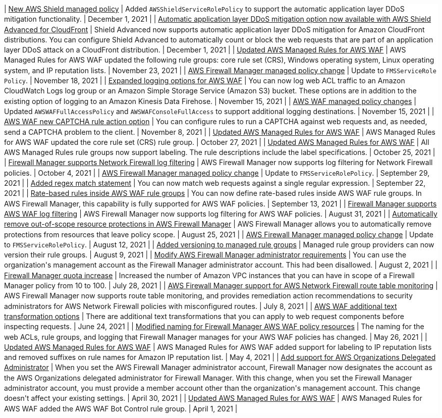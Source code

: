 | [New AWS Shield managed policy](shd-security-iam-awsmanpol.md#shd-security-iam-awsmanpol-updates) | Added `AWSShieldServiceRolePolicy` to support the automatic application layer DDoS mitigation functionality\.  | December 1, 2021 | 
| [Automatic application layer DDoS mitigation option now available with AWS Shield Advanced for CloudFront](ddos-automatic-app-layer-response.md) | Shield Advanced now supports automatic application layer DDoS mitigation for Amazon CloudFront distributions\. You can configure Shield Advanced to automatically count or block the web requests that are part of an application layer DDoS attack on a CloudFront distribution\.  | December 1, 2021 | 
| [Updated AWS Managed Rules for AWS WAF](aws-managed-rule-groups-changelog.md) | AWS Managed Rules for AWS WAF updated the following rule groups: core rule set \(CRS\), Windows operating system, Linux operating system, and IP reputation lists\.  | November 23, 2021 | 
| [AWS Firewall Manager managed policy change](fms-security-iam-awsmanpol.md#fms-security-iam-awsmanpol-updates) | Update to `FMSServiceRolePolicy`\.  | November 18, 2021 | 
| [Expanded logging options for AWS WAF](logging.md) | You can now log web ACL traffic to an Amazon CloudWatch Logs log group or an Amazon Simple Storage Service \(Amazon S3\) bucket\. These options are in addition to the existing option of logging to an Amazon Kinesis Data Firehose\. | November 15, 2021 | 
| [AWS WAF managed policy changes](security-iam-awsmanpol.md#security-iam-awsmanpol-updates) | Updated `AWSWAFFullAccessPolicy` and `AWSWAFConsoleFullAccess` to support additional logging destinations\.  | November 15, 2021 | 
| [AWS WAF new CAPTCHA rule action option](waf-captcha-and-challenge.md) | You can configure rules to run a CAPTCHA against web requests and, as needed, send a CAPTCHA problem to the client\.  | November 8, 2021 | 
| [Updated AWS Managed Rules for AWS WAF](aws-managed-rule-groups-changelog.md) | AWS Managed Rules for AWS WAF updated the core rule set \(CRS\) rule group\.  | October 27, 2021 | 
| [Updated AWS Managed Rules for AWS WAF](aws-managed-rule-groups-list.md) | All AWS Managed Rules rule groups now support labeling\. The rule descriptions include the label specifications\. | October 25, 2021 | 
| [Firewall Manager supports Network Firewall log filtering](network-firewall-policies.md#nwfw-policies-logging-config) | AWS Firewall Manager now supports log filtering for Network Firewall policies\. | October 4, 2021 | 
| [AWS Firewall Manager managed policy change](fms-security-iam-awsmanpol.md#fms-security-iam-awsmanpol-updates) | Update to `FMSServiceRolePolicy`\.  | September 29, 2021 | 
| [Added regex match statement](waf-rule-statement-type-regex-match.md) | You can now match web requests against a single regular expression\.  | September 22, 2021 | 
| [Rate\-based rules inside AWS WAF rule groups](waf-rule-statement-type-rate-based.md) | You can now define rate\-based rules inside AWS WAF rule groups\. In AWS Firewall Manager, this capability is fully supported for AWS WAF policies\. | September 13, 2021 | 
| [Firewall Manager supports AWS WAF log filtering](waf-policies.md#waf-policies-logging-config) | AWS Firewall Manager now supports log filtering for AWS WAF policies\. | August 31, 2021 | 
| [Automatically remove out\-of\-scope resource protections in AWS Firewall Manager](policy-scope.md#when-out-of-scope) | AWS Firewall Manager allows you to automatically remove protections from resources that leave policy scope\. | August 25, 2021 | 
| [AWS Firewall Manager managed policy change](fms-security-iam-awsmanpol.md#fms-security-iam-awsmanpol-updates) | Update to `FMSServiceRolePolicy`\.  | August 12, 2021 | 
| [Added versioning to managed rule groups](waf-managed-rule-groups.md) | Managed rule group providers can now version their rule groups\.  | August 9, 2021 | 
| [Modify AWS Firewall Manager administrator requirements](fms-prereq.md) | You can use the organization's management account as the Firewall Manager administrator account\. This had been disallowed\.  | August 2, 2021 | 
| [Firewall Manager quota increase](fms-limits.md#fms-limits-mutable) | Increased the number of Amazon VPC instances that you can have in scope of a Firewall Manager policy from 10 to 100\. | July 28, 2021 | 
| [AWS Firewall Manager support for AWS Network Firewall route table monitoring](waf-policies.md) | AWS Firewall Manager now supports route table monitoring, and provides remediation action recommendations to security administrators for AWS Network Firewall policies with misconfigured routes\. | July 8, 2021 | 
| [AWS WAF additional text transformation options](waf-rule-statement-transformation.md) | There are additional text transformations that you can apply to web request components before inspecting requests\. | June 24, 2021 | 
| [Modified naming for Firewall Manager AWS WAF policy resources](waf-policies.md) | The naming for the web ACLs, rule groups, and logging that Firewall Manager manages for your AWS WAF policies has changed\.  | May 26, 2021 | 
| [Updated AWS Managed Rules for AWS WAF](aws-managed-rule-groups-changelog.md) | AWS Managed Rules for AWS WAF added support for labeling to IP reputation lists and removed suffixes on rule names for Amazon IP reputation list\.  | May 4, 2021 | 
| [Add support for AWS Organizations Delegated Administrator](fms-prereq.md) | When you set the AWS Firewall Manager administrator account, Firewall Manager now designates the account as the AWS Organizations delegated administrator for Firewall Manager\. With this change, when you set the Firewall Manager administrator account, you must provide a member account other than the organization's management account\. This change doesn't affect your existing settings\.  | April 30, 2021 | 
| [Updated AWS Managed Rules for AWS WAF](aws-managed-rule-groups-changelog.md) | AWS Managed Rules for AWS WAF added the AWS WAF Bot Control rule group\.  | April 1, 2021 | 